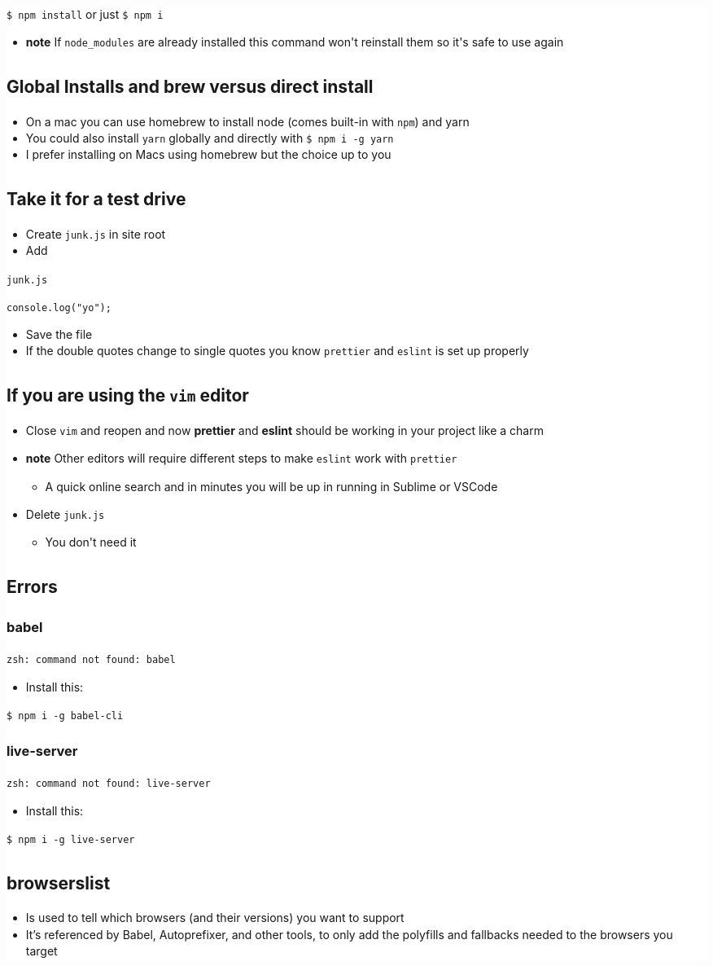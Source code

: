 `$ npm install` or just `$ npm i`

* **note** If `node_modules` are already installed this command won't reinstall them so it's safe to use again

## Global Installs and brew versus direct install
* On a mac you can use homebrew to install node (comes built-in with `npm`) and yarn
* You could also install `yarn` globally and directly with `$ npm i -g yarn`
* I prefer installing on Macs using homebrew but the choice up to you

## Take it for a test drive
* Create `junk.js` in site root
* Add

`junk.js`

```
console.log("yo");
```

* Save the file
* If the double quotes change to single quotes you know `prettier` and `eslint` is set up properly

## If you are using the `vim` editor
* Close `vim` and reopen and now **prettier** and **eslint** should be working in your project like a charm
* **note** Other editors will require different steps to make `eslint` work with `prettier`
  - A quick online search and in minutes you will be up in running in Sublime or VSCode

* Delete `junk.js` 
  - You don't need it

## Errors
### babel
`zsh: command not found: babel`

* Install this:

`$ npm i -g babel-cli`

### live-server
`zsh: command not found: live-server`

* Install this:

`$ npm i -g live-server`

## browserslist
* Is used to tell which browsers (and their versions) you want to support 
* It’s referenced by Babel, Autoprefixer, and other tools, to only add the polyfills and fallbacks needed to the browsers you target
